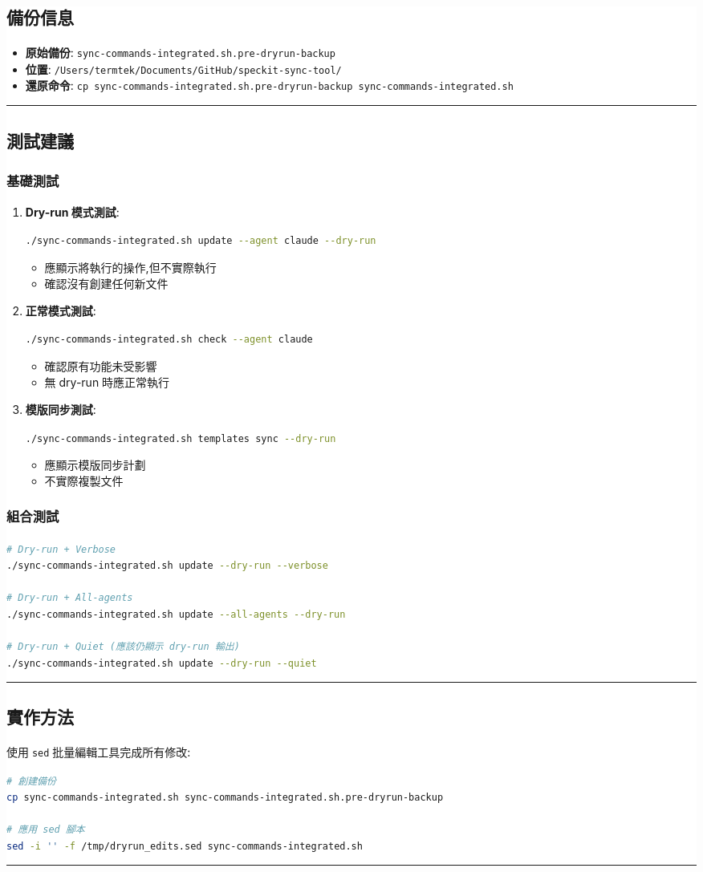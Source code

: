 
## 備份信息

- **原始備份**: `sync-commands-integrated.sh.pre-dryrun-backup`
- **位置**: `/Users/termtek/Documents/GitHub/speckit-sync-tool/`
- **還原命令**: `cp sync-commands-integrated.sh.pre-dryrun-backup sync-commands-integrated.sh`

---

## 測試建議

### 基礎測試
1. **Dry-run 模式測試**:
   ```bash
   ./sync-commands-integrated.sh update --agent claude --dry-run
   ```
   - 應顯示將執行的操作,但不實際執行
   - 確認沒有創建任何新文件

2. **正常模式測試**:
   ```bash
   ./sync-commands-integrated.sh check --agent claude
   ```
   - 確認原有功能未受影響
   - 無 dry-run 時應正常執行

3. **模版同步測試**:
   ```bash
   ./sync-commands-integrated.sh templates sync --dry-run
   ```
   - 應顯示模版同步計劃
   - 不實際複製文件

### 組合測試
```bash
# Dry-run + Verbose
./sync-commands-integrated.sh update --dry-run --verbose

# Dry-run + All-agents
./sync-commands-integrated.sh update --all-agents --dry-run

# Dry-run + Quiet (應該仍顯示 dry-run 輸出)
./sync-commands-integrated.sh update --dry-run --quiet
```

---

## 實作方法

使用 `sed` 批量編輯工具完成所有修改:

```bash
# 創建備份
cp sync-commands-integrated.sh sync-commands-integrated.sh.pre-dryrun-backup

# 應用 sed 腳本
sed -i '' -f /tmp/dryrun_edits.sed sync-commands-integrated.sh
```

---